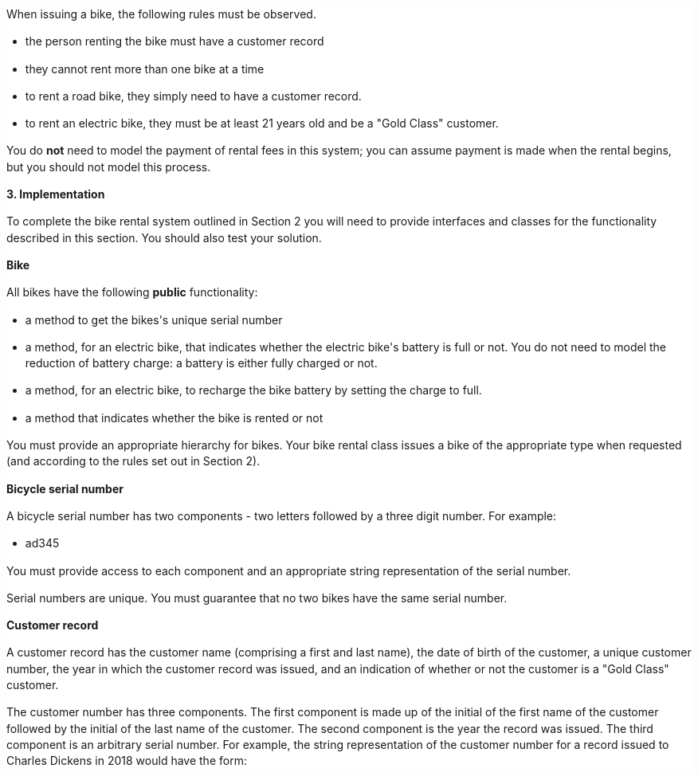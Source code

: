 When issuing a bike, the following rules must be observed.

-   the person renting the bike must have a customer record

-   they cannot rent more than one bike at a time

-   to rent a road bike, they simply need to have a customer record.

-   to rent an electric bike, they must be at least 21 years old and be a "Gold Class" customer.

You do **not** need to model the payment of rental fees in this system; you can assume payment is made when the rental begins, but you should not model this process.

**3. Implementation**

To complete the bike rental system outlined in Section 2 you will need to
provide interfaces and classes for the functionality described in this
section. You should also test your solution.

**Bike**

All bikes have the following **public** functionality:

-   a method to get the bikes\'s unique serial number

-   a method, for an electric bike, that indicates whether the electric bike\'s battery is full or not. You do not need to model the reduction of battery charge: a battery is either fully charged or not.

-   a method, for an electric bike, to recharge the bike battery by setting the charge to full.

-   a method that indicates whether the bike is rented or not

You must provide an appropriate hierarchy for bikes. Your bike rental
class issues a bike of the appropriate type when requested (and according
to the rules set out in Section 2).

**Bicycle serial number**

A bicycle serial number has two components - two letters followed
by a three digit number. For example:

-   ad345

You must provide access to each component and an appropriate string
representation of the serial number.

Serial numbers are unique. You must guarantee that no two bikes
have the same serial number.

**Customer record**

A customer record has the customer name (comprising a first and last
name), the date of birth of the customer, a unique customer number, the year in which the customer record was issued, and an indication of whether or not the customer is a "Gold Class" customer.

The customer number has three components. The first component is made up of the initial of the first name of the customer followed by the initial of the last name of the customer. The second component is the year
the record was issued. The third component is an arbitrary  serial
number. For example, the string representation of the customer number for
a record issued to Charles Dickens in 2018 would have the form:
